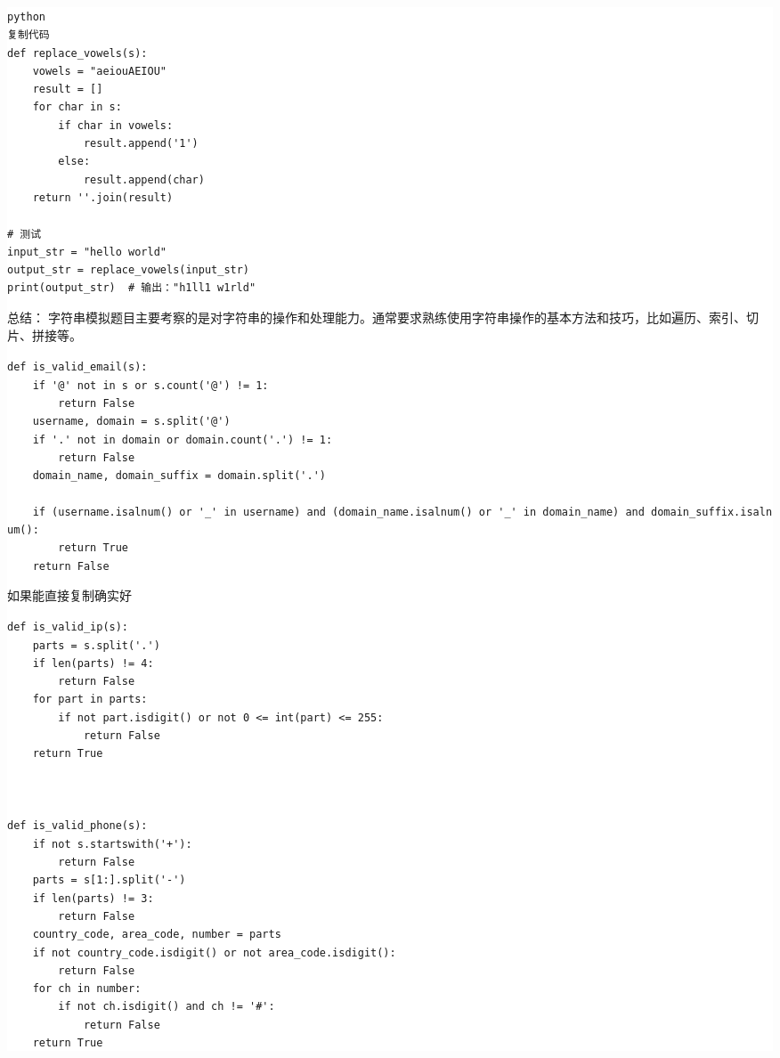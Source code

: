     python
    复制代码
    def replace_vowels(s):
        vowels = "aeiouAEIOU"
        result = []
        for char in s:
            if char in vowels:
                result.append('1')
            else:
                result.append(char)
        return ''.join(result)

    # 测试
    input_str = "hello world"
    output_str = replace_vowels(input_str)
    print(output_str)  # 输出："h1ll1 w1rld"
总结：
字符串模拟题目主要考察的是对字符串的操作和处理能力。通常要求熟练使用字符串操作的基本方法和技巧，比如遍历、索引、切片、拼接等。

    def is_valid_email(s):
        if '@' not in s or s.count('@') != 1:
            return False
        username, domain = s.split('@')
        if '.' not in domain or domain.count('.') != 1:
            return False
        domain_name, domain_suffix = domain.split('.')
        
        if (username.isalnum() or '_' in username) and (domain_name.isalnum() or '_' in domain_name) and domain_suffix.isalnum():
            return True
        return False


如果能直接复制确实好

    def is_valid_ip(s):
        parts = s.split('.')
        if len(parts) != 4:
            return False
        for part in parts:
            if not part.isdigit() or not 0 <= int(part) <= 255:
                return False
        return True



    def is_valid_phone(s):
        if not s.startswith('+'):
            return False
        parts = s[1:].split('-')
        if len(parts) != 3:
            return False
        country_code, area_code, number = parts
        if not country_code.isdigit() or not area_code.isdigit():
            return False
        for ch in number:
            if not ch.isdigit() and ch != '#':
                return False
        return True
